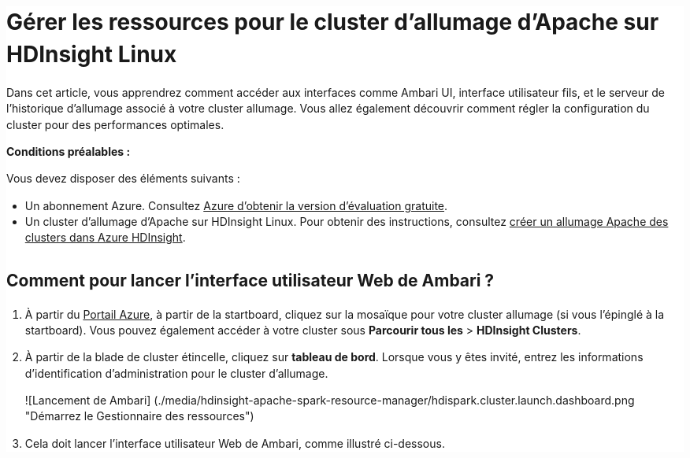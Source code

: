 <properties 
    pageTitle="Utilisez le Gestionnaire de ressources à allouer des ressources pour le cluster Apache étincelle dans HDInsight | Microsoft Azure" 
    description="Apprenez à utiliser le Gestionnaire de ressources pour les clusters d’allumage sur HDInsight pour améliorer les performances." 
    services="hdinsight" 
    documentationCenter="" 
    authors="nitinme" 
    manager="jhubbard" 
    editor="cgronlun"
    tags="azure-portal"/>

<tags 
    ms.service="hdinsight" 
    ms.workload="big-data" 
    ms.tgt_pltfrm="na" 
    ms.devlang="na" 
    ms.topic="article" 
    ms.date="08/25/2016" 
    ms.author="nitinme"/>


# <a name="manage-resources-for-the-apache-spark-cluster-on-hdinsight-linux"></a>Gérer les ressources pour le cluster d’allumage d’Apache sur HDInsight Linux

Dans cet article, vous apprendrez comment accéder aux interfaces comme Ambari UI, interface utilisateur fils, et le serveur de l’historique d’allumage associé à votre cluster allumage. Vous allez également découvrir comment régler la configuration du cluster pour des performances optimales.

**Conditions préalables :**

Vous devez disposer des éléments suivants :

- Un abonnement Azure. Consultez [Azure d’obtenir la version d’évaluation gratuite](https://azure.microsoft.com/documentation/videos/get-azure-free-trial-for-testing-hadoop-in-hdinsight/).
- Un cluster d’allumage d’Apache sur HDInsight Linux. Pour obtenir des instructions, consultez [créer un allumage Apache des clusters dans Azure HDInsight](hdinsight-apache-spark-jupyter-spark-sql.md).

## <a name="how-do-i-launch-the-ambari-web-ui"></a>Comment pour lancer l’interface utilisateur Web de Ambari ?

1. À partir du [Portail Azure](https://portal.azure.com/), à partir de la startboard, cliquez sur la mosaïque pour votre cluster allumage (si vous l’épinglé à la startboard). Vous pouvez également accéder à votre cluster sous **Parcourir tous les** > **HDInsight Clusters**. 
 
2. À partir de la blade de cluster étincelle, cliquez sur **tableau de bord**. Lorsque vous y êtes invité, entrez les informations d’identification d’administration pour le cluster d’allumage.

    ![Lancement de Ambari] (./media/hdinsight-apache-spark-resource-manager/hdispark.cluster.launch.dashboard.png "Démarrez le Gestionnaire des ressources")

3. Cela doit lancer l’interface utilisateur Web de Ambari, comme illustré ci-dessous.


[hdinsight-versions]: hdinsight-component-versioning.md
[hdinsight-upload-data]: hdinsight-upload-data.md
[hdinsight-storage]: hdinsight-hadoop-use-blob-storage.md
[azure-purchase-options]: http://azure.microsoft.com/pricing/purchase-options/
[azure-member-offers]: http://azure.microsoft.com/pricing/member-offers/
[azure-free-trial]: http://azure.microsoft.com/pricing/free-trial/
[azure-management-portal]: https://manage.windowsazure.com/
[azure-create-storageaccount]: storage-create-storage-account.md 